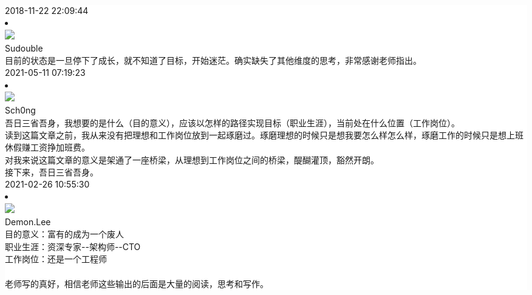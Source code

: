   </div>
  <div class="_3klNVc4Z_0">
    <div class="_3Hkula0k_0">2018-11-22 22:09:44</div>
  </div>
</div>
</div>
</li>
<li>
<div class="_2sjJGcOH_0"><img src="https://static001.geekbang.org/account/avatar/00/14/d6/46/5eb5261b.jpg"
  class="_3FLYR4bF_0">
<div class="_36ChpWj4_0">
  <div class="_2zFoi7sd_0"><span>Sudouble</span>
  </div>
  <div class="_2_QraFYR_0">目前的状态是一旦停下了成长，就不知道了目标，开始迷茫。确实缺失了其他维度的思考，非常感谢老师指出。</div>
  <div class="_10o3OAxT_0">
    
  </div>
  <div class="_3klNVc4Z_0">
    <div class="_3Hkula0k_0">2021-05-11 07:19:23</div>
  </div>
</div>
</div>
</li>
<li>
<div class="_2sjJGcOH_0"><img src="https://static001.geekbang.org/account/avatar/00/11/7a/d2/4ba67c0c.jpg"
  class="_3FLYR4bF_0">
<div class="_36ChpWj4_0">
  <div class="_2zFoi7sd_0"><span>Sch0ng</span>
  </div>
  <div class="_2_QraFYR_0">吾日三省吾身，我想要的是什么（目的意义），应该以怎样的路径实现目标（职业生涯），当前处在什么位置（工作岗位）。<br>读到这篇文章之前，我从来没有把理想和工作岗位放到一起琢磨过。琢磨理想的时候只是想我要怎么样怎么样，琢磨工作的时候只是想上班休假赚工资挣加班费。<br>对我来说这篇文章的意义是架通了一座桥梁，从理想到工作岗位之间的桥梁，醍醐灌顶，豁然开朗。<br>接下来，吾日三省吾身。<br></div>
  <div class="_10o3OAxT_0">
    
  </div>
  <div class="_3klNVc4Z_0">
    <div class="_3Hkula0k_0">2021-02-26 10:55:30</div>
  </div>
</div>
</div>
</li>
<li>
<div class="_2sjJGcOH_0"><img src="https://static001.geekbang.org/account/avatar/00/10/10/bb/f1061601.jpg"
  class="_3FLYR4bF_0">
<div class="_36ChpWj4_0">
  <div class="_2zFoi7sd_0"><span>Demon.Lee</span>
  </div>
  <div class="_2_QraFYR_0">目的意义：富有的成为一个废人<br>职业生涯：资深专家--架构师--CTO<br>工作岗位：还是一个工程师<br><br>老师写的真好，相信老师这些输出的后面是大量的阅读，思考和写作。</div>
  <div class="_10o3OAxT_0">
    
